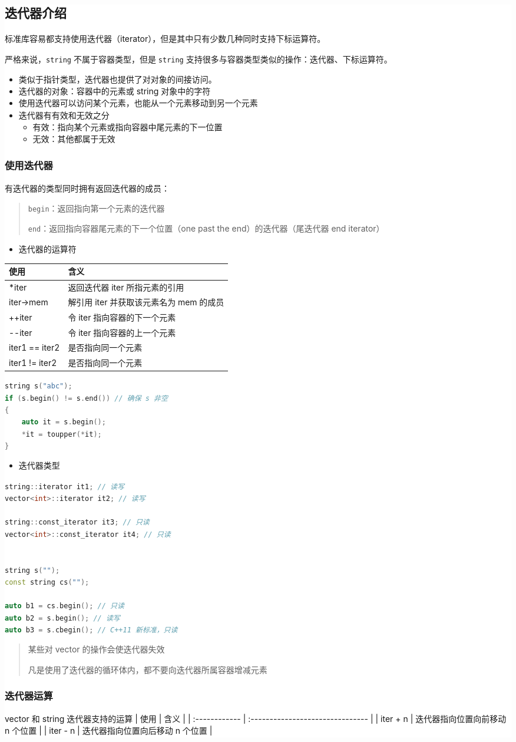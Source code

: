 ## 迭代器介绍
标准库容易都支持使用迭代器（iterator），但是其中只有少数几种同时支持下标运算符。

严格来说，`string` 不属于容器类型，但是 `string` 支持很多与容器类型类似的操作：迭代器、下标运算符。
- 类似于指针类型，迭代器也提供了对对象的间接访问。
- 迭代器的对象：容器中的元素或 string 对象中的字符
- 使用迭代器可以访问某个元素，也能从一个元素移动到另一个元素
- 迭代器有有效和无效之分
  - 有效：指向某个元素或指向容器中尾元素的下一位置
  - 无效：其他都属于无效
### 使用迭代器
有迭代器的类型同时拥有返回迭代器的成员：
> `begin`：返回指向第一个元素的迭代器
>
> `end`：返回指向容器尾元素的下一个位置（one past the end）的迭代器（尾迭代器 end iterator）

- 迭代器的运算符

| 使用           | 含义                                    |
| :------------- | :-------------------------------------- |
| *iter          | 返回迭代器 iter 所指元素的引用          |
| iter->mem      | 解引用 iter 并获取该元素名为 mem 的成员 |
| ++iter         | 令 iter 指向容器的下一个元素            |
| --iter         | 令 iter 指向容器的上一个元素            |
| iter1 == iter2 | 是否指向同一个元素                      |
| iter1 != iter2 | 是否指向同一个元素                      |

```cpp
string s("abc");
if (s.begin() != s.end()) // 确保 s 非空
{
    auto it = s.begin();
    *it = toupper(*it);
}
```
- 迭代器类型
```cpp
string::iterator it1; // 读写
vector<int>::iterator it2; // 读写

string::const_iterator it3; // 只读
vector<int>::const_iterator it4; // 只读


string s("");
const string cs("");

auto b1 = cs.begin(); // 只读
auto b2 = s.begin(); // 读写
auto b3 = s.cbegin(); // C++11 新标准，只读
```
> 某些对 vector 的操作会使迭代器失效
> 
> 凡是使用了迭代器的循环体内，都不要向迭代器所属容器增减元素
### 迭代器运算
vector 和 string 迭代器支持的运算
| 使用          | 含义                             |
| :------------ | :------------------------------- |
| iter + n      | 迭代器指向位置向前移动 n 个位置  |
| iter - n      | 迭代器指向位置向后移动 n 个位置  |